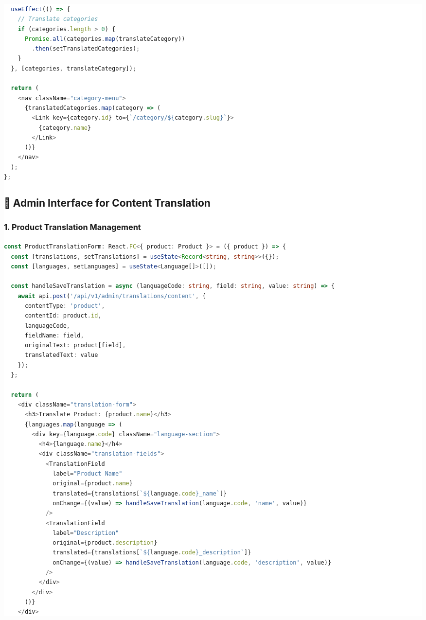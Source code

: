 ```typescript
  useEffect(() => {
    // Translate categories
    if (categories.length > 0) {
      Promise.all(categories.map(translateCategory))
        .then(setTranslatedCategories);
    }
  }, [categories, translateCategory]);

  return (
    <nav className="category-menu">
      {translatedCategories.map(category => (
        <Link key={category.id} to={`/category/${category.slug}`}>
          {category.name}
        </Link>
      ))}
    </nav>
  );
};
```

## 🔧 Admin Interface for Content Translation

### **1. Product Translation Management**

```typescript
const ProductTranslationForm: React.FC<{ product: Product }> = ({ product }) => {
  const [translations, setTranslations] = useState<Record<string, string>>({});
  const [languages, setLanguages] = useState<Language[]>([]);

  const handleSaveTranslation = async (languageCode: string, field: string, value: string) => {
    await api.post('/api/v1/admin/translations/content', {
      contentType: 'product',
      contentId: product.id,
      languageCode,
      fieldName: field,
      originalText: product[field],
      translatedText: value
    });
  };

  return (
    <div className="translation-form">
      <h3>Translate Product: {product.name}</h3>
      {languages.map(language => (
        <div key={language.code} className="language-section">
          <h4>{language.name}</h4>
          <div className="translation-fields">
            <TranslationField
              label="Product Name"
              original={product.name}
              translated={translations[`${language.code}_name`]}
              onChange={(value) => handleSaveTranslation(language.code, 'name', value)}
            />
            <TranslationField
              label="Description"
              original={product.description}
              translated={translations[`${language.code}_description`]}
              onChange={(value) => handleSaveTranslation(language.code, 'description', value)}
            />
          </div>
        </div>
      ))}
    </div>
```